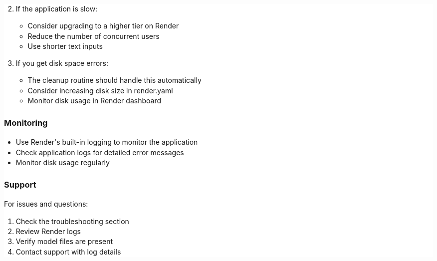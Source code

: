2. If the application is slow:
   - Consider upgrading to a higher tier on Render
   - Reduce the number of concurrent users
   - Use shorter text inputs

3. If you get disk space errors:
   - The cleanup routine should handle this automatically
   - Consider increasing disk size in render.yaml
   - Monitor disk usage in Render dashboard

### Monitoring
- Use Render's built-in logging to monitor the application
- Check application logs for detailed error messages
- Monitor disk usage regularly

### Support
For issues and questions:
1. Check the troubleshooting section
2. Review Render logs
3. Verify model files are present
4. Contact support with log details 